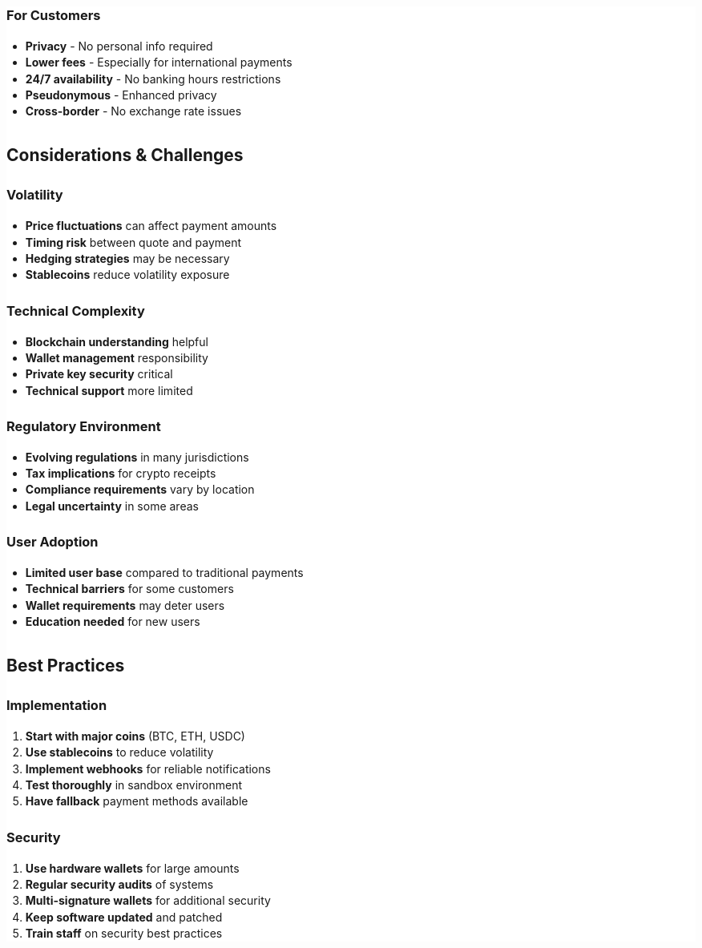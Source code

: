 ### For Customers
- **Privacy** - No personal info required
- **Lower fees** - Especially for international payments
- **24/7 availability** - No banking hours restrictions
- **Pseudonymous** - Enhanced privacy
- **Cross-border** - No exchange rate issues

## Considerations & Challenges

### Volatility
- **Price fluctuations** can affect payment amounts
- **Timing risk** between quote and payment
- **Hedging strategies** may be necessary
- **Stablecoins** reduce volatility exposure

### Technical Complexity
- **Blockchain understanding** helpful
- **Wallet management** responsibility
- **Private key security** critical
- **Technical support** more limited

### Regulatory Environment
- **Evolving regulations** in many jurisdictions
- **Tax implications** for crypto receipts
- **Compliance requirements** vary by location
- **Legal uncertainty** in some areas

### User Adoption
- **Limited user base** compared to traditional payments
- **Technical barriers** for some customers
- **Wallet requirements** may deter users
- **Education needed** for new users

## Best Practices

### Implementation
1. **Start with major coins** (BTC, ETH, USDC)
2. **Use stablecoins** to reduce volatility
3. **Implement webhooks** for reliable notifications
4. **Test thoroughly** in sandbox environment
5. **Have fallback** payment methods available

### Security
1. **Use hardware wallets** for large amounts
2. **Regular security audits** of systems
3. **Multi-signature wallets** for additional security
4. **Keep software updated** and patched
5. **Train staff** on security best practices
